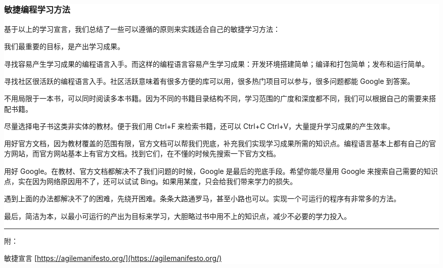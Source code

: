 ### 敏捷编程学习方法

基于以上的学习宣言，我们总结了一些可以遵循的原则来实践适合自己的敏捷学习方法：

我们最重要的目标，是产出学习成果。

寻找容易产生学习成果的编程语言入手。而这样的编程语言容易产生学习成果：开发环境搭建简单；编译和打包简单；发布和运行简单。

寻找社区很活跃的编程语言入手。社区活跃意味着有很多方便的库可以用，很多热门项目可以参与，很多问题都能 Google 到答案。

不用局限于一本书，可以同时阅读多本书籍。因为不同的书籍目录结构不同，学习范围的广度和深度都不同，我们可以根据自己的需要来搭配书籍。

尽量选择电子书这类非实体的教材。便于我们用 Ctrl+F 来检索书籍，还可以 Ctrl+C Ctrl+V，大量提升学习成果的产生效率。

用好官方文档，因为教材覆盖的范围有限，官方文档可以帮我们兜底，补充我们实现学习成果所需的知识点。编程语言基本上都有自己的官方网站，而官方网站基本上有官方文档。找到它们，在不懂的时候先搜索一下官方文档。

用好 Google。在教材、官方文档都解决不了我们问题的时候，Google 是最后的兜底手段。希望你能尽量用 Google 来搜索自己需要的知识点，实在因为网络原因用不了，还可以试试 Bing。如果用某度，只会给我们带来学力的损失。

遇到上面的办法都解决不了的困难，先绕开困难。条条大路通罗马，甚至小路也可以。实现一个可运行的程序有非常多的方法。

最后，简洁为本，以最小可运行的产出为目标来学习，大胆略过书中用不上的知识点，减少不必要的学力投入。

---

附：

敏捷宣言 [https://agilemanifesto.org/](https://agilemanifesto.org/)